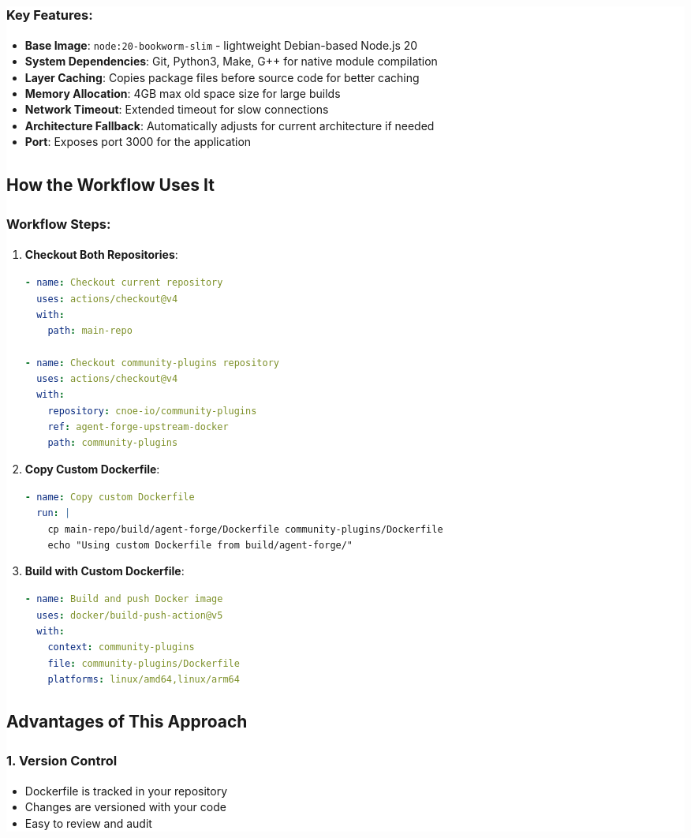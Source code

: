 ### Key Features:

- **Base Image**: `node:20-bookworm-slim` - lightweight Debian-based Node.js 20
- **System Dependencies**: Git, Python3, Make, G++ for native module compilation
- **Layer Caching**: Copies package files before source code for better caching
- **Memory Allocation**: 4GB max old space size for large builds
- **Network Timeout**: Extended timeout for slow connections
- **Architecture Fallback**: Automatically adjusts for current architecture if needed
- **Port**: Exposes port 3000 for the application

## How the Workflow Uses It

### Workflow Steps:

1. **Checkout Both Repositories**:
   ```yaml
   - name: Checkout current repository
     uses: actions/checkout@v4
     with:
       path: main-repo
       
   - name: Checkout community-plugins repository
     uses: actions/checkout@v4
     with:
       repository: cnoe-io/community-plugins
       ref: agent-forge-upstream-docker
       path: community-plugins
   ```

2. **Copy Custom Dockerfile**:
   ```yaml
   - name: Copy custom Dockerfile
     run: |
       cp main-repo/build/agent-forge/Dockerfile community-plugins/Dockerfile
       echo "Using custom Dockerfile from build/agent-forge/"
   ```

3. **Build with Custom Dockerfile**:
   ```yaml
   - name: Build and push Docker image
     uses: docker/build-push-action@v5
     with:
       context: community-plugins
       file: community-plugins/Dockerfile
       platforms: linux/amd64,linux/arm64
   ```

## Advantages of This Approach

### 1. **Version Control**
- Dockerfile is tracked in your repository
- Changes are versioned with your code
- Easy to review and audit

